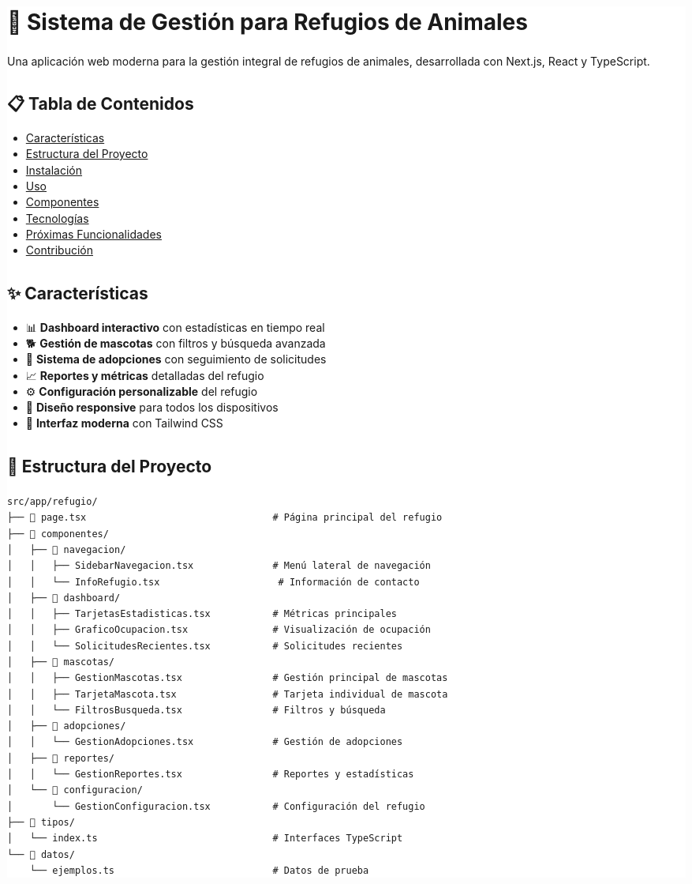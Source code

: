 # 🐾 Sistema de Gestión para Refugios de Animales

Una aplicación web moderna para la gestión integral de refugios de animales, desarrollada con Next.js, React y TypeScript.

## 📋 Tabla de Contenidos

- [Características](#-características)
- [Estructura del Proyecto](#-estructura-del-proyecto)
- [Instalación](#-instalación)
- [Uso](#-uso)
- [Componentes](#-componentes)
- [Tecnologías](#-tecnologías)
- [Próximas Funcionalidades](#-próximas-funcionalidades)
- [Contribución](#-contribución)

## ✨ Características

- 📊 **Dashboard interactivo** con estadísticas en tiempo real
- 🐕 **Gestión de mascotas** con filtros y búsqueda avanzada
- 📝 **Sistema de adopciones** con seguimiento de solicitudes
- 📈 **Reportes y métricas** detalladas del refugio
- ⚙️ **Configuración personalizable** del refugio
- 📱 **Diseño responsive** para todos los dispositivos
- 🎨 **Interfaz moderna** con Tailwind CSS

## 📁 Estructura del Proyecto

```
src/app/refugio/
├── 📄 page.tsx                                 # Página principal del refugio
├── 📁 componentes/
│   ├── 📁 navegacion/
│   │   ├── SidebarNavegacion.tsx              # Menú lateral de navegación
│   │   └── InfoRefugio.tsx                     # Información de contacto
│   ├── 📁 dashboard/
│   │   ├── TarjetasEstadisticas.tsx           # Métricas principales
│   │   ├── GraficoOcupacion.tsx               # Visualización de ocupación
│   │   └── SolicitudesRecientes.tsx           # Solicitudes recientes
│   ├── 📁 mascotas/
│   │   ├── GestionMascotas.tsx                # Gestión principal de mascotas
│   │   ├── TarjetaMascota.tsx                 # Tarjeta individual de mascota
│   │   └── FiltrosBusqueda.tsx                # Filtros y búsqueda
│   ├── 📁 adopciones/
│   │   └── GestionAdopciones.tsx              # Gestión de adopciones
│   ├── 📁 reportes/
│   │   └── GestionReportes.tsx                # Reportes y estadísticas
│   └── 📁 configuracion/
│       └── GestionConfiguracion.tsx           # Configuración del refugio
├── 📁 tipos/
│   └── index.ts                               # Interfaces TypeScript
└── 📁 datos/
    └── ejemplos.ts                            # Datos de prueba
```
